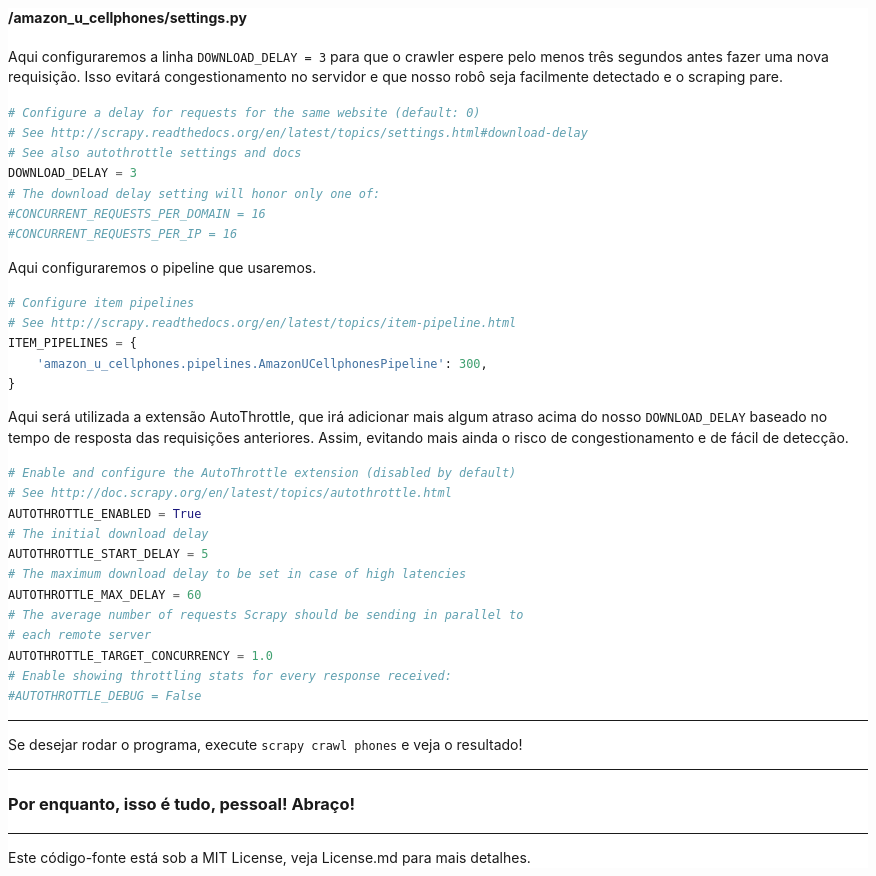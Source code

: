 #### /amazon_u_cellphones/settings.py
Aqui configuraremos a linha `DOWNLOAD_DELAY = 3` para que o crawler espere pelo menos três segundos antes fazer uma nova requisição. Isso evitará congestionamento no servidor e que nosso robô seja facilmente detectado e o scraping pare.
```python
# Configure a delay for requests for the same website (default: 0)
# See http://scrapy.readthedocs.org/en/latest/topics/settings.html#download-delay
# See also autothrottle settings and docs
DOWNLOAD_DELAY = 3
# The download delay setting will honor only one of:
#CONCURRENT_REQUESTS_PER_DOMAIN = 16
#CONCURRENT_REQUESTS_PER_IP = 16
```
Aqui configuraremos o pipeline que usaremos.
```python
# Configure item pipelines
# See http://scrapy.readthedocs.org/en/latest/topics/item-pipeline.html
ITEM_PIPELINES = {
    'amazon_u_cellphones.pipelines.AmazonUCellphonesPipeline': 300,
}
```
Aqui será utilizada a extensão AutoThrottle, que irá adicionar mais algum atraso acima do nosso `DOWNLOAD_DELAY` baseado no tempo de resposta das requisições anteriores. Assim, evitando mais ainda o risco de congestionamento e de fácil de detecção.
```python
# Enable and configure the AutoThrottle extension (disabled by default)
# See http://doc.scrapy.org/en/latest/topics/autothrottle.html
AUTOTHROTTLE_ENABLED = True
# The initial download delay
AUTOTHROTTLE_START_DELAY = 5
# The maximum download delay to be set in case of high latencies
AUTOTHROTTLE_MAX_DELAY = 60
# The average number of requests Scrapy should be sending in parallel to
# each remote server
AUTOTHROTTLE_TARGET_CONCURRENCY = 1.0
# Enable showing throttling stats for every response received:
#AUTOTHROTTLE_DEBUG = False
```

---
Se desejar rodar o programa, execute `scrapy crawl phones` e veja o resultado!

---
### Por enquanto, isso é tudo, pessoal!  Abraço!

---
Este código-fonte está sob a MIT License, veja License.md para mais detalhes.